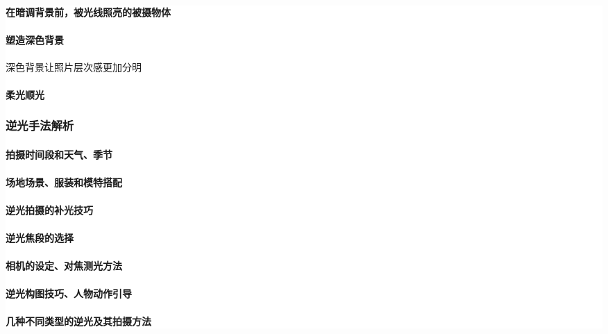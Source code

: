 #### 在暗调背景前，被光线照亮的被摄物体

#### 塑造深色背景

深色背景让照片层次感更加分明

#### 柔光顺光

### 逆光手法解析

#### 拍摄时间段和天气、季节

#### 场地场景、服装和模特搭配

#### 逆光拍摄的补光技巧

#### 逆光焦段的选择

#### 相机的设定、对焦测光方法

#### 逆光构图技巧、人物动作引导

#### 几种不同类型的逆光及其拍摄方法
